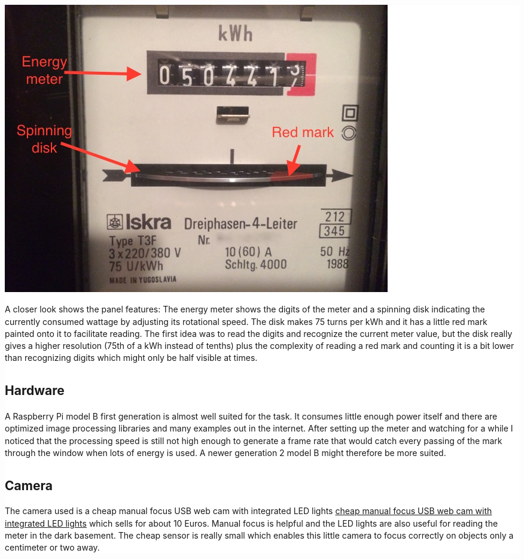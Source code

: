 ![The power meter close up](doc/dumbmeter_large.jpg)

A closer look shows the panel features: The energy meter shows the
digits of the meter and a spinning disk indicating the currently consumed wattage
by adjusting its rotational speed. The disk makes 75 turns per kWh and
it has a little red mark painted onto it to facilitate reading.
The first idea was to read the digits and recognize the
current meter value, but the disk really gives a higher resolution
(75th of a kWh instead of tenths) plus the complexity of reading a red
mark and counting it is a bit lower than recognizing digits which
might only be half visible at times.

## Hardware

A Raspberry Pi model B first generation is almost well suited for the task. It
consumes little enough power itself and there are optimized image processing
libraries and many examples out in the internet. After setting up the
meter and watching for a while I noticed that the processing speed is
still not high enough to generate a frame rate that would catch every
passing of the mark through the window when lots of energy is used. A
newer generation 2 model B might therefore be more suited.

## Camera

The camera used is a cheap manual focus USB web cam with integrated LED lights
[cheap manual focus USB web cam with integrated LED lights](http://logilink.com/Products_LogiLink/Input_Devices_Multimedia/Webcams/Webcam_USB_with_LED_and_Microphone.htm)
which sells for about 10 Euros. Manual focus is helpful and the LED
lights are also useful for reading the meter in the dark basement. The
cheap sensor is really small which enables this little camera to focus
correctly on objects only a centimeter or two away.

